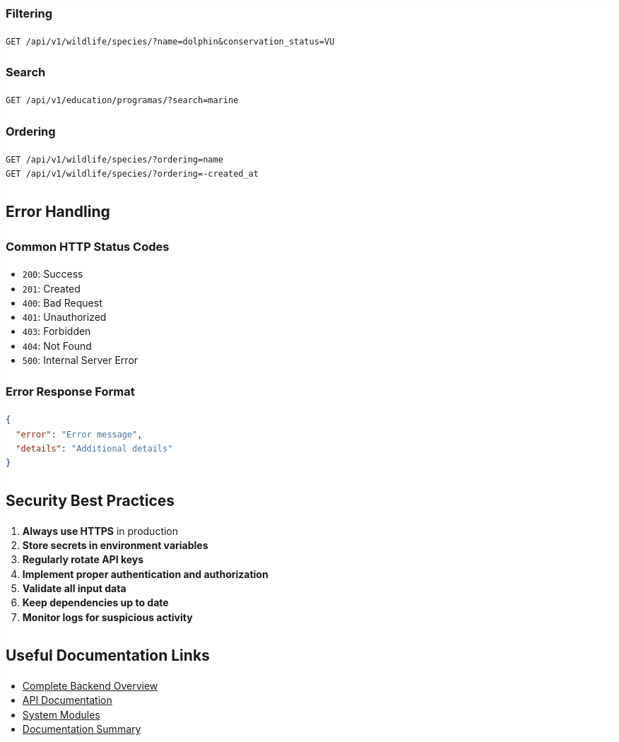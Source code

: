### Filtering
```
GET /api/v1/wildlife/species/?name=dolphin&conservation_status=VU
```

### Search
```
GET /api/v1/education/programas/?search=marine
```

### Ordering
```
GET /api/v1/wildlife/species/?ordering=name
GET /api/v1/wildlife/species/?ordering=-created_at
```

## Error Handling

### Common HTTP Status Codes
- `200`: Success
- `201`: Created
- `400`: Bad Request
- `401`: Unauthorized
- `403`: Forbidden
- `404`: Not Found
- `500`: Internal Server Error

### Error Response Format
```json
{
  "error": "Error message",
  "details": "Additional details"
}
```

## Security Best Practices

1. **Always use HTTPS** in production
2. **Store secrets in environment variables**
3. **Regularly rotate API keys**
4. **Implement proper authentication and authorization**
5. **Validate all input data**
6. **Keep dependencies up to date**
7. **Monitor logs for suspicious activity**

## Useful Documentation Links

- [Complete Backend Overview](../BACKEND_OVERVIEW.md)
- [API Documentation](API_DOCUMENTATION.md)
- [System Modules](../SYSTEM_MODULES.md)
- [Documentation Summary](../DOCUMENTATION_SUMMARY.md)
